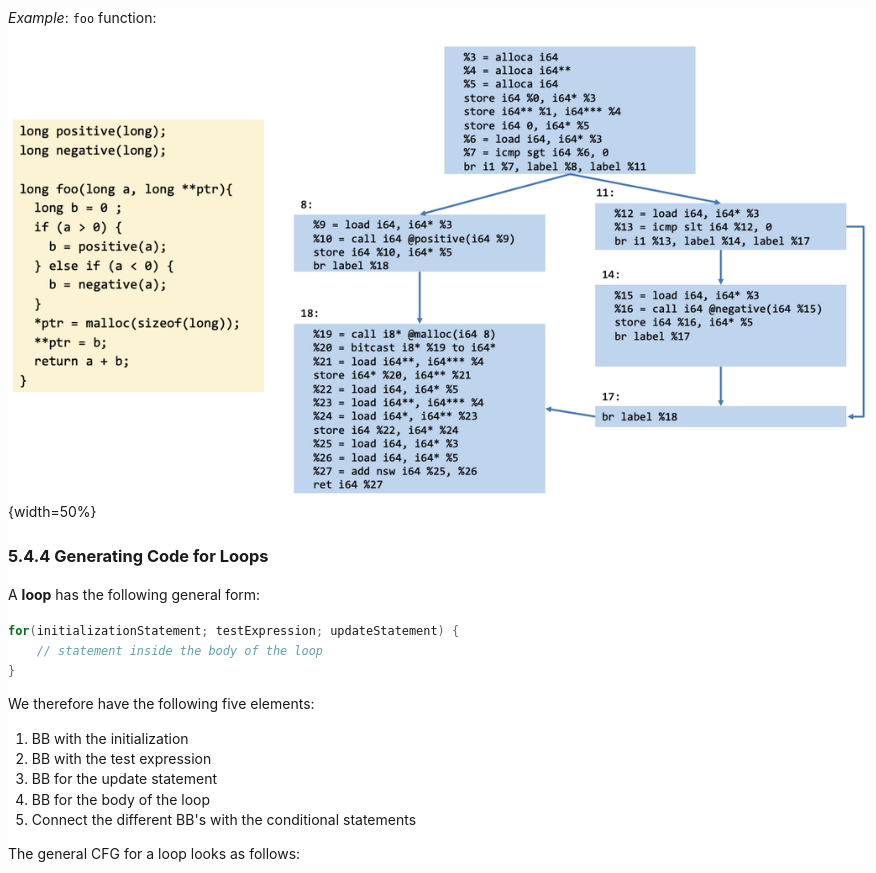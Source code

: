 _Example_: `foo` function:

![](./Figures/CompDes_Fig4-4.PNG){width=50%}

### 5.4.4 Generating Code for Loops

A **loop** has the following general form:

```c
for(initializationStatement; testExpression; updateStatement) {
    // statement inside the body of the loop
}
```

We therefore have the following five elements:

1. BB with the initialization
2. BB with the test expression
3. BB for the update statement
4. BB for the body of the loop
5. Connect the different BB's with the conditional statements

The general CFG for a loop looks as follows:
